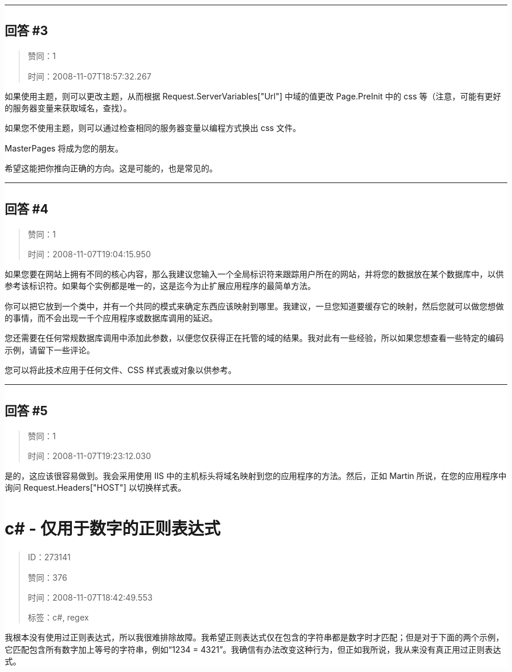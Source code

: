 * * *

## 回答 #3

> 赞同：1
> 
> 时间：2008-11-07T18:57:32.267

如果使用主题，则可以更改主题，从而根据 Request.ServerVariables["Url"] 中域的值更改 Page.PreInit 中的 css 等（注意，可能有更好的服务器变量来获取域名，查找）。

如果您不使用主题，则可以通过检查相同的服务器变量以编程方式换出 css 文件。

MasterPages 将成为您的朋友。

希望这能把你推向正确的方向。这是可能的，也是常见的。

* * *

## 回答 #4

> 赞同：1
> 
> 时间：2008-11-07T19:04:15.950

如果您要在网站上拥有不同的核心内容，那么我建议您输入一个全局标识符来跟踪用户所在的网站，并将您的数据放在某个数据库中，以供参考该标识符。如果每个实例都是唯一的，这是迄今为止扩展应用程序的最简单方法。

你可以把它放到一个类中，并有一个共同的模式来确定东西应该映射到哪里。我建议，一旦您知道要缓存它的映射，然后您就可以做您想做的事情，而不会出现一千个应用程序或数据库调用的延迟。

您还需要在任何常规数据库调用中添加此参数，以便您仅获得正在托管的域的结果。我对此有一些经验，所以如果您想查看一些特定的编码示例，请留下一些评论。

您可以将此技术应用于任何文件、CSS 样式表或对象以供参考。

* * *

## 回答 #5

> 赞同：1
> 
> 时间：2008-11-07T19:23:12.030

是的，这应该很容易做到。我会采用使用 IIS 中的主机标头将域名映射到您的应用程序的方法。然后，正如 Martin 所说，在您的应用程序中询问 Request.Headers["HOST"] 以切换样式表。

# c# - 仅用于数字的正则表达式

> ID：273141
> 
> 赞同：376
> 
> 时间：2008-11-07T18:42:49.553
> 
> 标签：c#, regex

我根本没有使用过正则表达式，所以我很难排除故障。我希望正则表达式仅在包含的字符串都是数字时才匹配；但是对于下面的两个示例，它匹配包含所有数字加上等号的字符串，例如“1234 = 4321”。我确信有办法改变这种行为，但正如我所说，我从来没有真正用过正则表达式。
